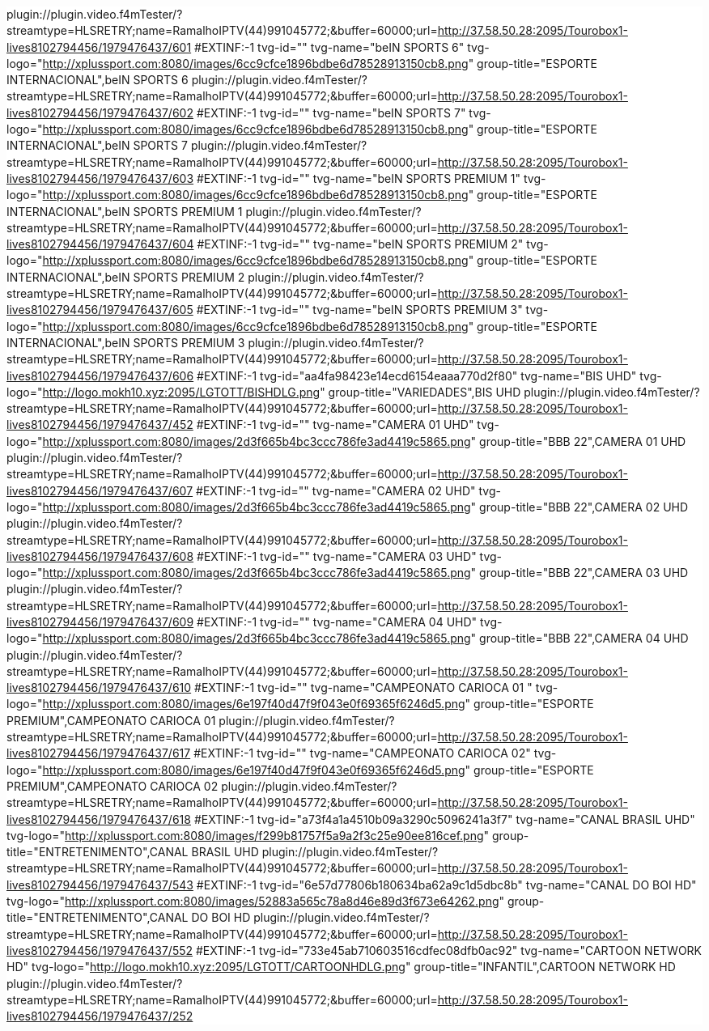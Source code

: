 plugin://plugin.video.f4mTester/?streamtype=HLSRETRY;name=RamalhoIPTV(44)991045772;&buffer=60000;url=http://37.58.50.28:2095/Tourobox1-lives8102794456/1979476437/601
#EXTINF:-1 tvg-id="" tvg-name="beIN SPORTS 6" tvg-logo="http://xplussport.com:8080/images/6cc9cfce1896bdbe6d78528913150cb8.png" group-title="ESPORTE INTERNACIONAL",beIN SPORTS 6
plugin://plugin.video.f4mTester/?streamtype=HLSRETRY;name=RamalhoIPTV(44)991045772;&buffer=60000;url=http://37.58.50.28:2095/Tourobox1-lives8102794456/1979476437/602
#EXTINF:-1 tvg-id="" tvg-name="beIN SPORTS 7" tvg-logo="http://xplussport.com:8080/images/6cc9cfce1896bdbe6d78528913150cb8.png" group-title="ESPORTE INTERNACIONAL",beIN SPORTS 7
plugin://plugin.video.f4mTester/?streamtype=HLSRETRY;name=RamalhoIPTV(44)991045772;&buffer=60000;url=http://37.58.50.28:2095/Tourobox1-lives8102794456/1979476437/603
#EXTINF:-1 tvg-id="" tvg-name="beIN SPORTS PREMIUM 1" tvg-logo="http://xplussport.com:8080/images/6cc9cfce1896bdbe6d78528913150cb8.png" group-title="ESPORTE INTERNACIONAL",beIN SPORTS PREMIUM 1
plugin://plugin.video.f4mTester/?streamtype=HLSRETRY;name=RamalhoIPTV(44)991045772;&buffer=60000;url=http://37.58.50.28:2095/Tourobox1-lives8102794456/1979476437/604
#EXTINF:-1 tvg-id="" tvg-name="beIN SPORTS PREMIUM 2" tvg-logo="http://xplussport.com:8080/images/6cc9cfce1896bdbe6d78528913150cb8.png" group-title="ESPORTE INTERNACIONAL",beIN SPORTS PREMIUM 2
plugin://plugin.video.f4mTester/?streamtype=HLSRETRY;name=RamalhoIPTV(44)991045772;&buffer=60000;url=http://37.58.50.28:2095/Tourobox1-lives8102794456/1979476437/605
#EXTINF:-1 tvg-id="" tvg-name="beIN SPORTS PREMIUM 3" tvg-logo="http://xplussport.com:8080/images/6cc9cfce1896bdbe6d78528913150cb8.png" group-title="ESPORTE INTERNACIONAL",beIN SPORTS PREMIUM 3
plugin://plugin.video.f4mTester/?streamtype=HLSRETRY;name=RamalhoIPTV(44)991045772;&buffer=60000;url=http://37.58.50.28:2095/Tourobox1-lives8102794456/1979476437/606
#EXTINF:-1 tvg-id="aa4fa98423e14ecd6154eaaa770d2f80" tvg-name="BIS UHD" tvg-logo="http://logo.mokh10.xyz:2095/LGTOTT/BISHDLG.png" group-title="VARIEDADES",BIS UHD
plugin://plugin.video.f4mTester/?streamtype=HLSRETRY;name=RamalhoIPTV(44)991045772;&buffer=60000;url=http://37.58.50.28:2095/Tourobox1-lives8102794456/1979476437/452
#EXTINF:-1 tvg-id="" tvg-name="CAMERA 01 UHD" tvg-logo="http://xplussport.com:8080/images/2d3f665b4bc3ccc786fe3ad4419c5865.png" group-title="BBB 22",CAMERA 01 UHD
plugin://plugin.video.f4mTester/?streamtype=HLSRETRY;name=RamalhoIPTV(44)991045772;&buffer=60000;url=http://37.58.50.28:2095/Tourobox1-lives8102794456/1979476437/607
#EXTINF:-1 tvg-id="" tvg-name="CAMERA 02 UHD" tvg-logo="http://xplussport.com:8080/images/2d3f665b4bc3ccc786fe3ad4419c5865.png" group-title="BBB 22",CAMERA 02 UHD
plugin://plugin.video.f4mTester/?streamtype=HLSRETRY;name=RamalhoIPTV(44)991045772;&buffer=60000;url=http://37.58.50.28:2095/Tourobox1-lives8102794456/1979476437/608
#EXTINF:-1 tvg-id="" tvg-name="CAMERA 03 UHD" tvg-logo="http://xplussport.com:8080/images/2d3f665b4bc3ccc786fe3ad4419c5865.png" group-title="BBB 22",CAMERA 03 UHD
plugin://plugin.video.f4mTester/?streamtype=HLSRETRY;name=RamalhoIPTV(44)991045772;&buffer=60000;url=http://37.58.50.28:2095/Tourobox1-lives8102794456/1979476437/609
#EXTINF:-1 tvg-id="" tvg-name="CAMERA 04 UHD" tvg-logo="http://xplussport.com:8080/images/2d3f665b4bc3ccc786fe3ad4419c5865.png" group-title="BBB 22",CAMERA 04 UHD
plugin://plugin.video.f4mTester/?streamtype=HLSRETRY;name=RamalhoIPTV(44)991045772;&buffer=60000;url=http://37.58.50.28:2095/Tourobox1-lives8102794456/1979476437/610
#EXTINF:-1 tvg-id="" tvg-name="CAMPEONATO CARIOCA 01 " tvg-logo="http://xplussport.com:8080/images/6e197f40d47f9f043e0f69365f6246d5.png" group-title="ESPORTE PREMIUM",CAMPEONATO CARIOCA 01 
plugin://plugin.video.f4mTester/?streamtype=HLSRETRY;name=RamalhoIPTV(44)991045772;&buffer=60000;url=http://37.58.50.28:2095/Tourobox1-lives8102794456/1979476437/617
#EXTINF:-1 tvg-id="" tvg-name="CAMPEONATO CARIOCA 02" tvg-logo="http://xplussport.com:8080/images/6e197f40d47f9f043e0f69365f6246d5.png" group-title="ESPORTE PREMIUM",CAMPEONATO CARIOCA 02
plugin://plugin.video.f4mTester/?streamtype=HLSRETRY;name=RamalhoIPTV(44)991045772;&buffer=60000;url=http://37.58.50.28:2095/Tourobox1-lives8102794456/1979476437/618
#EXTINF:-1 tvg-id="a73f4a1a4510b09a3290c5096241a3f7" tvg-name="CANAL BRASIL UHD" tvg-logo="http://xplussport.com:8080/images/f299b81757f5a9a2f3c25e90ee816cef.png" group-title="ENTRETENIMENTO",CANAL BRASIL UHD
plugin://plugin.video.f4mTester/?streamtype=HLSRETRY;name=RamalhoIPTV(44)991045772;&buffer=60000;url=http://37.58.50.28:2095/Tourobox1-lives8102794456/1979476437/543
#EXTINF:-1 tvg-id="6e57d77806b180634ba62a9c1d5dbc8b" tvg-name="CANAL DO BOI HD" tvg-logo="http://xplussport.com:8080/images/52883a565c78a8d46e89d3f673e64262.png" group-title="ENTRETENIMENTO",CANAL DO BOI HD
plugin://plugin.video.f4mTester/?streamtype=HLSRETRY;name=RamalhoIPTV(44)991045772;&buffer=60000;url=http://37.58.50.28:2095/Tourobox1-lives8102794456/1979476437/552
#EXTINF:-1 tvg-id="733e45ab710603516cdfec08dfb0ac92" tvg-name="CARTOON NETWORK HD" tvg-logo="http://logo.mokh10.xyz:2095/LGTOTT/CARTOONHDLG.png" group-title="INFANTIL",CARTOON NETWORK HD
plugin://plugin.video.f4mTester/?streamtype=HLSRETRY;name=RamalhoIPTV(44)991045772;&buffer=60000;url=http://37.58.50.28:2095/Tourobox1-lives8102794456/1979476437/252